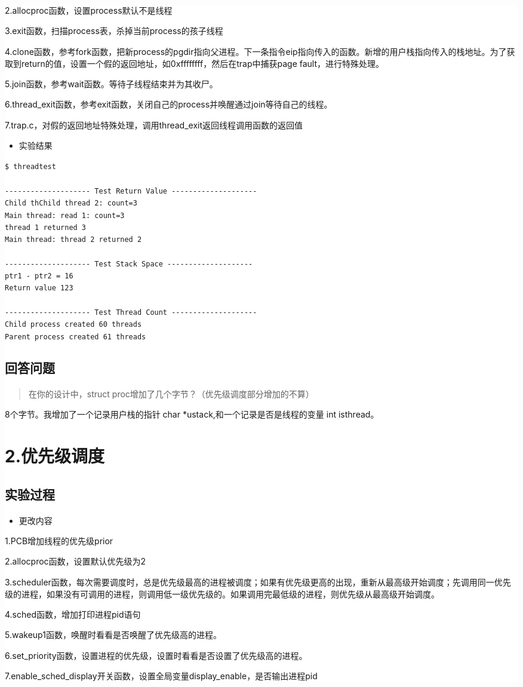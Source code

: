 2.allocproc函数，设置process默认不是线程

3.exit函数，扫描process表，杀掉当前process的孩子线程

4.clone函数，参考fork函数，把新process的pgdir指向父进程。下一条指令eip指向传入的函数。新增的用户栈指向传入的栈地址。为了获取到return的值，设置一个假的返回地址，如0xffffffff，然后在trap中捕获page fault，进行特殊处理。

5.join函数，参考wait函数。等待子线程结束并为其收尸。

6.thread_exit函数，参考exit函数，关闭自己的process并唤醒通过join等待自己的线程。

7.trap.c，对假的返回地址特殊处理，调用thread_exit返回线程调用函数的返回值

* 实验结果
~~~
$ threadtest

-------------------- Test Return Value --------------------
Child thChild thread 2: count=3
Main thread: read 1: count=3
thread 1 returned 3
Main thread: thread 2 returned 2

-------------------- Test Stack Space --------------------
ptr1 - ptr2 = 16
Return value 123

-------------------- Test Thread Count --------------------
Child process created 60 threads
Parent process created 61 threads
~~~

## 回答问题
> 在你的设计中，struct proc增加了几个字节？（优先级调度部分增加的不算）

8个字节。我增加了一个记录用户栈的指针 char *ustack,和一个记录是否是线程的变量 int isthread。

# 2.优先级调度
## 实验过程
* 更改内容

1.PCB增加线程的优先级prior

2.allocproc函数，设置默认优先级为2

3.scheduler函数，每次需要调度时，总是优先级最高的进程被调度；如果有优先级更高的出现，重新从最高级开始调度；先调用同一优先级的进程，如果没有可调用的进程，则调用低一级优先级的。如果调用完最低级的进程，则优先级从最高级开始调度。

4.sched函数，增加打印进程pid语句

5.wakeup1函数，唤醒时看看是否唤醒了优先级高的进程。

6.set_priority函数，设置进程的优先级，设置时看看是否设置了优先级高的进程。

7.enable_sched_display开关函数，设置全局变量display_enable，是否输出进程pid
